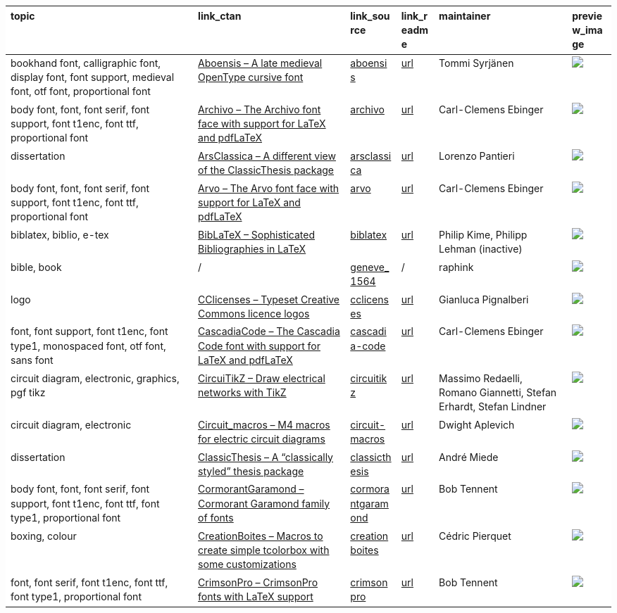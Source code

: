 |topic|link_ctan|link_source|link_readme|maintainer|preview_image|
|:-|:-|:-|:-|:-|:-|
|bookhand font, calligraphic font, display font, font support, medieval font, otf font, proportional font|[Aboensis – A late medieval OpenType cursive font](https://www.ctan.org/pkg/aboensis)|[aboensis](https://www.ctan.org/tex-archive/fonts/aboensis)|[url](https://mirrors.ctan.org/fonts/aboensis/README)|Tommi Syrjänen|<img src="https://raw.githubusercontent.com/scillidan/image_latex_q80/refs/heads/main/aboensis.webp" width="50">|
|body font, font, font serif, font support, font t1enc, font ttf, proportional font|[Archivo – The Archivo font face with support for LaTeX and pdfLaTeX](https://www.ctan.org/pkg/archivo)|[archivo](https://github.com/ccebinger/CTAN_Archivo)|[url](https://mirrors.ctan.org/fonts/archivo/README)|Carl-Clemens Ebinger|<img src="https://raw.githubusercontent.com/scillidan/image_latex_q80/refs/heads/main/archivo.webp" width="50">|
|dissertation|[ArsClassica – A different view of the ClassicThesis package](https://www.ctan.org/pkg/arsclassica)|[arsclassica](https://www.ctan.org/tex-archive/macros/latex/contrib/arsclassica)|[url](https://mirrors.ctan.org/macros/latex/contrib/arsclassica/README)|Lorenzo Pantieri|<img src="https://raw.githubusercontent.com/scillidan/image_latex_q80/refs/heads/main/arsclassica.webp" width="50">|
|body font, font, font serif, font support, font t1enc, font ttf, proportional font|[Arvo – The Arvo font face with support for LaTeX and pdfLaTeX](https://www.ctan.org/pkg/arvo)|[arvo](https://github.com/ccebinger/CTAN_Arvo)|[url](https://mirrors.ctan.org/fonts/arvo/README)|Carl-Clemens Ebinger|<img src="https://raw.githubusercontent.com/scillidan/image_latex_q80/refs/heads/main/arvo.webp" width="50">|
|biblatex, biblio, e-tex|[BibLaTeX – Sophisticated Bibliographies in LaTeX](https://www.ctan.org/pkg/biblatex)|[biblatex](https://github.com/plk/biblatex)|[url](https://mirrors.ctan.org/macros/latex/contrib/biblatex/README)|Philip Kime, Philipp Lehman (inactive)|<img src="https://raw.githubusercontent.com/scillidan/image_latex_q80/refs/heads/main/biblatex.webp" width="50">|
|bible, book|/|[geneve_1564](https://github.com/raphink/geneve_1564)|/|raphink|<img src="https://raw.githubusercontent.com/scillidan/image_latex_q80/refs/heads/main/geneve_1564.webp" width="50">|
|logo|[CClicenses – Typeset Creative Commons licence logos](https://www.ctan.org/pkg/cclicenses)|[cclicenses](https://www.ctan.org/tex-archive/macros/latex/contrib/cclicenses)|[url](https://mirrors.ctan.org/macros/latex/contrib/cclicenses/README)|Gianluca Pignalberi|<img src="https://raw.githubusercontent.com/scillidan/image_latex_q80/refs/heads/main/cclicenses.webp" width="50">|
|font, font support, font t1enc, font type1, monospaced font, otf font, sans font|[CascadiaCode – The Cascadia Code font with support for LaTeX and pdfLaTeX](https://www.ctan.org/pkg/cascadia-code)|[cascadia-code](https://github.com/ccebinger/CTAN_cascadia-code)|[url](https://mirrors.ctan.org/fonts/cascadia-code/README)|Carl-Clemens Ebinger|<img src="https://raw.githubusercontent.com/scillidan/image_latex_q80/refs/heads/main/cascadia-code.webp" width="50">|
|circuit diagram, electronic, graphics, pgf tikz|[CircuiTikZ – Draw electrical networks with TikZ](https://www.ctan.org/pkg/circuitikz)|[circuitikz](https://github.com/circuitikz/circuitikz)|[url](https://mirrors.ctan.org/graphics/pgf/contrib/circuitikz/README.md)|Massimo Redaelli, Romano Giannetti, Stefan Erhardt, Stefan Lindner|<img src="https://raw.githubusercontent.com/scillidan/image_latex_q80/refs/heads/main/circuitikz.webp" width="50">|
|circuit diagram, electronic|[Circuit_macros – M4 macros for electric circuit diagrams](https://www.ctan.org/pkg/circuit-macros)|[circuit-macros](https://gitlab.com/aplevich/circuit_macros)|[url](https://mirrors.ctan.org/graphics/circuit_macros/README)|Dwight Aplevich|<img src="https://raw.githubusercontent.com/scillidan/image_latex_q80/refs/heads/main/circuit-macros.webp" width="50">|
|dissertation|[ClassicThesis – A “classically styled” thesis package](https://www.ctan.org/pkg/classicthesis)|[classicthesis](https://bitbucket.org/amiede/classicthesis)|[url](https://mirrors.ctan.org/macros/latex/contrib/classicthesis/README)|André Miede|<img src="https://raw.githubusercontent.com/scillidan/image_latex_q80/refs/heads/main/classicthesis.webp" width="50">|
|body font, font, font serif, font support, font t1enc, font ttf, font type1, proportional font|[CormorantGaramond – Cormorant Garamond family of fonts](https://www.ctan.org/pkg/cormorantgaramond)|[cormorantgaramond](https://www.ctan.org/tex-archive/fonts/cormorantgaramond)|[url](https://mirrors.ctan.org/fonts/cormorantgaramond/README)|Bob Tennent|<img src="https://raw.githubusercontent.com/scillidan/image_latex_q80/refs/heads/main/cormorantgaramond.webp" width="50">|
|boxing, colour|[CreationBoites – Macros to create simple tcolorbox with some customizations](https://www.ctan.org/pkg/creationboites)|[creationboites](https://www.ctan.org/tex-archive/macros/latex/contrib/creationboites)|[url](https://mirrors.ctan.org/macros/latex/contrib/creationboites/README.md)|Cédric Pierquet|<img src="https://raw.githubusercontent.com/scillidan/image_latex_q80/refs/heads/main/creationboites.webp" width="50">|
|font, font serif, font t1enc, font ttf, font type1, proportional font|[CrimsonPro – CrimsonPro fonts with LaTeX support](https://www.ctan.org/pkg/crimsonpro)|[crimsonpro](https://www.ctan.org/tex-archive/fonts/crimsonpro)|[url](https://mirrors.ctan.org/fonts/crimsonpro/README)|Bob Tennent|<img src="https://raw.githubusercontent.com/scillidan/image_latex_q80/refs/heads/main/crimsonpro.webp" width="50">|